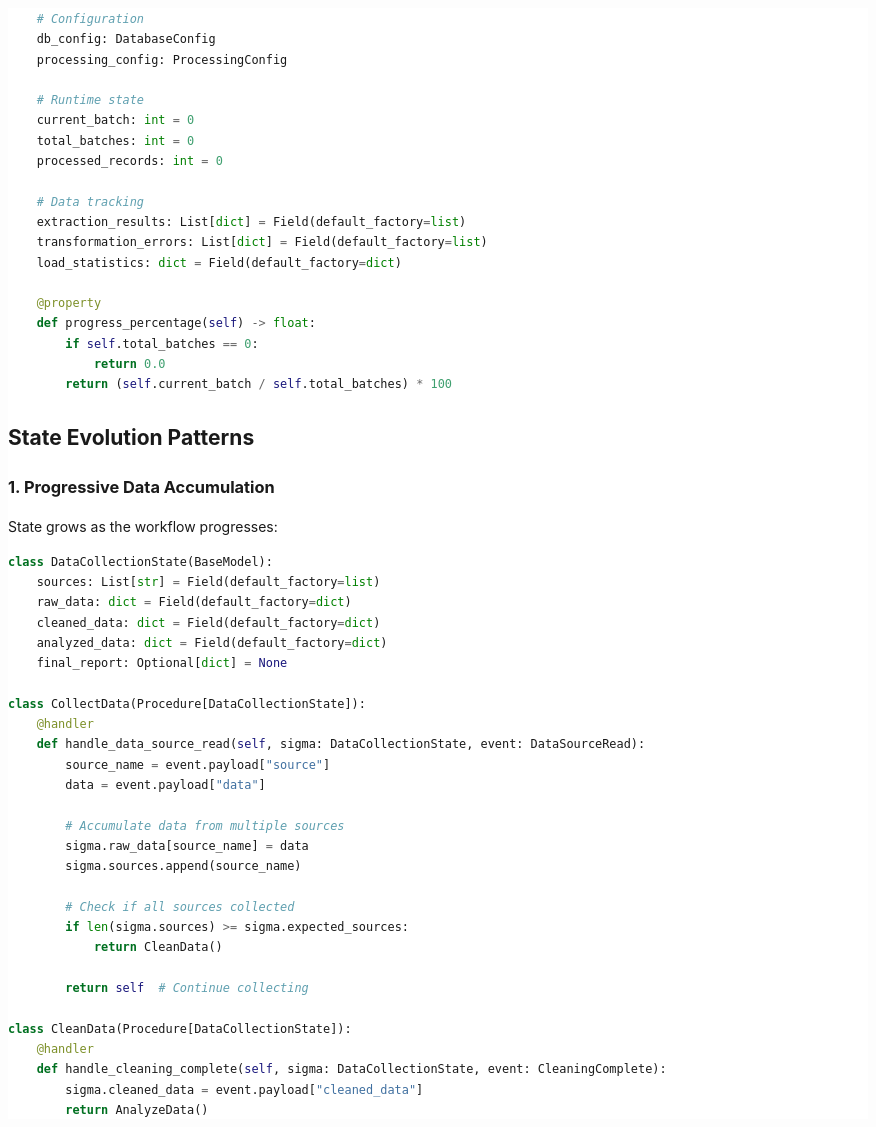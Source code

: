 ```python
    # Configuration
    db_config: DatabaseConfig
    processing_config: ProcessingConfig
    
    # Runtime state
    current_batch: int = 0
    total_batches: int = 0
    processed_records: int = 0
    
    # Data tracking
    extraction_results: List[dict] = Field(default_factory=list)
    transformation_errors: List[dict] = Field(default_factory=list)
    load_statistics: dict = Field(default_factory=dict)
    
    @property
    def progress_percentage(self) -> float:
        if self.total_batches == 0:
            return 0.0
        return (self.current_batch / self.total_batches) * 100
```

## State Evolution Patterns

### 1. Progressive Data Accumulation

State grows as the workflow progresses:

```python
class DataCollectionState(BaseModel):
    sources: List[str] = Field(default_factory=list)
    raw_data: dict = Field(default_factory=dict)
    cleaned_data: dict = Field(default_factory=dict)
    analyzed_data: dict = Field(default_factory=dict)
    final_report: Optional[dict] = None

class CollectData(Procedure[DataCollectionState]):
    @handler
    def handle_data_source_read(self, sigma: DataCollectionState, event: DataSourceRead):
        source_name = event.payload["source"]
        data = event.payload["data"]
        
        # Accumulate data from multiple sources
        sigma.raw_data[source_name] = data
        sigma.sources.append(source_name)
        
        # Check if all sources collected
        if len(sigma.sources) >= sigma.expected_sources:
            return CleanData()
        
        return self  # Continue collecting

class CleanData(Procedure[DataCollectionState]):
    @handler
    def handle_cleaning_complete(self, sigma: DataCollectionState, event: CleaningComplete):
        sigma.cleaned_data = event.payload["cleaned_data"]
        return AnalyzeData()
```
